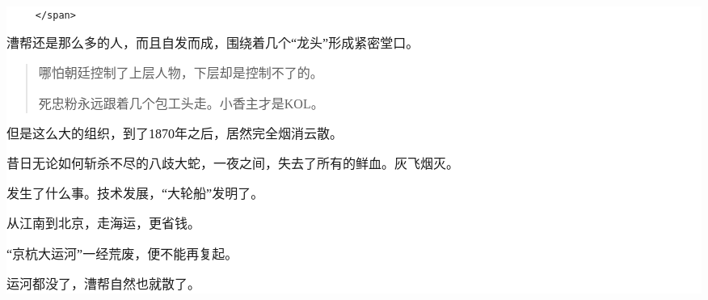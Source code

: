          </span>
</p>
<p>
<span style="font-size:16px;font-family:华文楷体;">
          漕帮还是那么多的人，而且自发而成，围绕着几个“龙头”形成紧密堂口。
         </span>
</p>
<p>
<span style="font-size:16px;font-family:华文楷体;">
</span>
</p>
<blockquote>
<p>
<span style="font-size:16px;font-family:华文楷体;">
           哪怕朝廷控制了上层人物，下层却是控制不了的。
          </span>
</p>
<p>
<span style="font-size:16px;font-family:华文楷体;">
           死忠粉永远跟着几个包工头走。小香主才是KOL。
          </span>
</p>
</blockquote>
<p>
<span style="font-size:16px;font-family:华文楷体;">
</span>
</p>
<p>
<span style="font-size:16px;font-family:华文楷体;">
</span>
</p>
<p>
<span style="font-size:16px;font-family:华文楷体;">
          但是这么大的组织，到了1870年之后，居然完全烟消云散。
         </span>
</p>
<p>
<span style="font-size:16px;font-family:华文楷体;">
          昔日无论如何斩杀不尽的八歧大蛇，一夜之间，失去了所有的鲜血。灰飞烟灭。
         </span>
</p>
<p>
<span style="font-size:16px;font-family:华文楷体;">
</span>
</p>
<p>
<span style="font-size:16px;font-family:华文楷体;">
          发生了什么事。技术发展，“大轮船”发明了。
         </span>
</p>
<p>
<span style="font-size:16px;font-family:华文楷体;">
          从江南到北京，走海运，更省钱。
         </span>
</p>
<p>
<span style="font-size:16px;font-family:华文楷体;">
          “京杭大运河”一经荒废，便不能再复起。
         </span>
</p>
<p>
<span style="font-size:16px;font-family:华文楷体;">
          运河都没了，漕帮自然也就散了。
         </span>